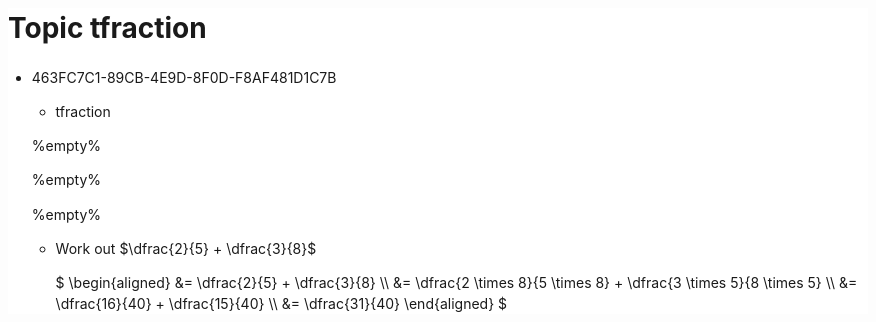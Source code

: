 # Topic tfraction

<ul class='question default-decimal'>
<li>
<div class='question_envelope rag_up_oldpr question'>
<div class='uuid'>
<p>463FC7C1-89CB-4E9D-8F0D-F8AF481D1C7B</p>
</div>
<div class='topics'>
<ul>
<li>
tfraction
</li>
</ul>
</div>
<div class='question question'>

%empty% 

</div>
<div class='workings'>
<div class='working'>

%empty%

</div>
</div>
<div class='answers'>
<div class='answer'>

%empty%

</div>
</div>
<ul class='subquestion TODO'>
<li>
<div class='question_envelope rag_red subquestion'>
<div class='topics'>
<ul>
</ul>
</div>
<div class='question subquestion'>

Work out $\dfrac{2}{5} + \dfrac{3}{8}$

</div>
<div class='workings'>
<div class='working'>

$
\begin{aligned}
&= \dfrac{2}{5} + \dfrac{3}{8} \\\\
&= \dfrac{2 \times 8}{5 \times 8} + \dfrac{3 \times 5}{8 \times 5} \\\\
&= \dfrac{16}{40} + \dfrac{15}{40} \\\\
&= \dfrac{31}{40}
\end{aligned}
$
